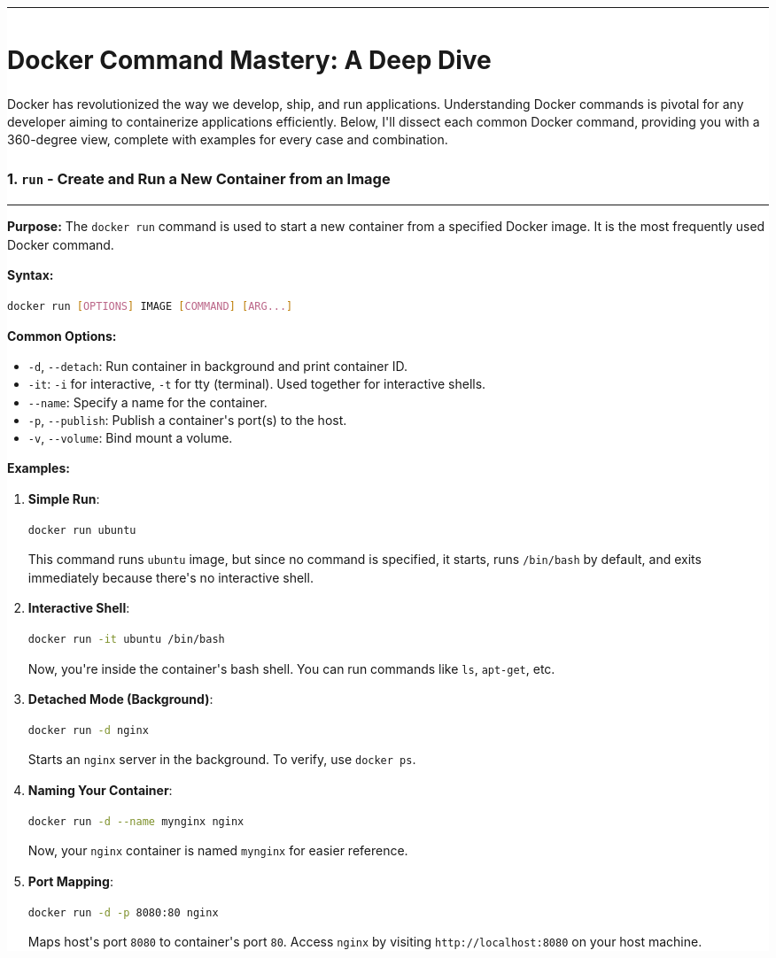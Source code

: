 -----------------

**Docker Command Mastery: A Deep Dive**
=====================================

Docker has revolutionized the way we develop, ship, and run applications. Understanding Docker commands is pivotal for any developer aiming to containerize applications efficiently. Below, I'll dissect each common Docker command, providing you with a 360-degree view, complete with examples for every case and combination.

### 1. `run` - Create and Run a New Container from an Image
--------------------------------------------------------

**Purpose:** The `docker run` command is used to start a new container from a specified Docker image. It is the most frequently used Docker command.

**Syntax:**
```bash
docker run [OPTIONS] IMAGE [COMMAND] [ARG...]
```

**Common Options:**
- `-d`, `--detach`: Run container in background and print container ID.
- `-it`: `-i` for interactive, `-t` for tty (terminal). Used together for interactive shells.
- `--name`: Specify a name for the container.
- `-p`, `--publish`: Publish a container's port(s) to the host.
- `-v`, `--volume`: Bind mount a volume.

**Examples:**

1. **Simple Run**:
   ```bash
   docker run ubuntu
   ```
   This command runs `ubuntu` image, but since no command is specified, it starts, runs `/bin/bash` by default, and exits immediately because there's no interactive shell.

2. **Interactive Shell**:
   ```bash
   docker run -it ubuntu /bin/bash
   ```
   Now, you're inside the container's bash shell. You can run commands like `ls`, `apt-get`, etc.

3. **Detached Mode (Background)**:
   ```bash
   docker run -d nginx
   ```
   Starts an `nginx` server in the background. To verify, use `docker ps`.

4. **Naming Your Container**:
   ```bash
   docker run -d --name mynginx nginx
   ```
   Now, your `nginx` container is named `mynginx` for easier reference.

5. **Port Mapping**:
   ```bash
   docker run -d -p 8080:80 nginx
   ```
   Maps host's port `8080` to container's port `80`. Access `nginx` by visiting `http://localhost:8080` on your host machine.
